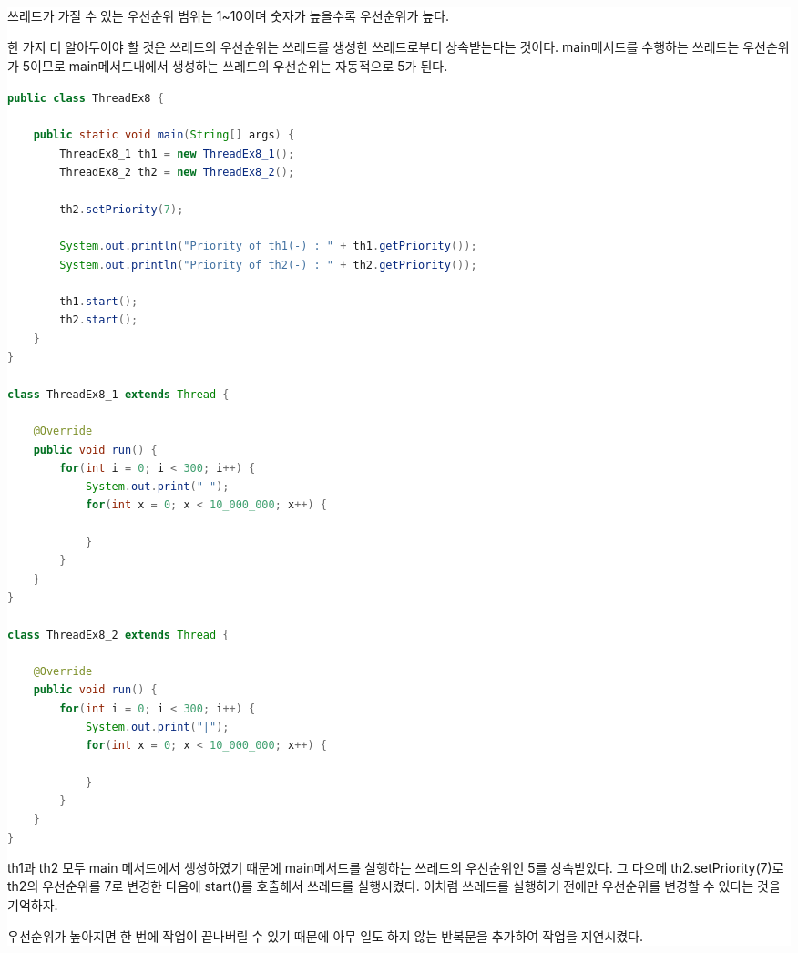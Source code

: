 쓰레드가 가질 수 있는 우선순위 범위는 1~10이며 숫자가 높을수록 우선순위가 높다. 

한 가지 더 알아두어야 할 것은 쓰레드의 우선순위는 쓰레드를 생성한 쓰레드로부터 상속받는다는 것이다. main메서드를 수행하는 쓰레드는 우선순위가 5이므로 main메서드내에서 생성하는 쓰레드의 우선순위는 자동적으로 5가 된다.

```java
public class ThreadEx8 {

    public static void main(String[] args) {
        ThreadEx8_1 th1 = new ThreadEx8_1();
        ThreadEx8_2 th2 = new ThreadEx8_2();

        th2.setPriority(7);

        System.out.println("Priority of th1(-) : " + th1.getPriority());
        System.out.println("Priority of th2(-) : " + th2.getPriority());

        th1.start();
        th2.start();
    }
}

class ThreadEx8_1 extends Thread {

    @Override
    public void run() {
        for(int i = 0; i < 300; i++) {
            System.out.print("-");
            for(int x = 0; x < 10_000_000; x++) {

            }
        }
    }
}

class ThreadEx8_2 extends Thread {

    @Override
    public void run() {
        for(int i = 0; i < 300; i++) {
            System.out.print("|");
            for(int x = 0; x < 10_000_000; x++) {

            }
        }
    }
}
```

th1과 th2 모두 main 메서드에서 생성하였기 때문에 main메서드를 실행하는 쓰레드의 우선순위인 5를 상속받았다. 그 다으메 th2.setPriority(7)로 th2의 우선순위를 7로 변경한 다음에 start()를 호출해서 쓰레드를 실행시켰다. 이처럼 쓰레드를 실행하기 전에만 우선순위를 변경할 수 있다는 것을 기억하자.

우선순위가 높아지면 한 번에 작업이 끝나버릴 수 있기 때문에 아무 일도 하지 않는 반복문을 추가하여 작업을 지연시켰다.
